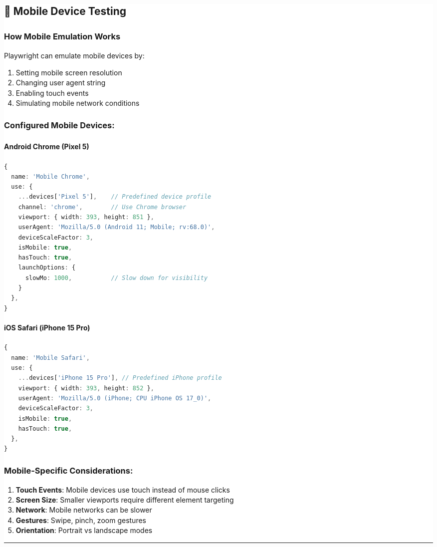 
## 📱 Mobile Device Testing

### How Mobile Emulation Works

Playwright can emulate mobile devices by:
1. Setting mobile screen resolution
2. Changing user agent string
3. Enabling touch events
4. Simulating mobile network conditions

### Configured Mobile Devices:

#### Android Chrome (Pixel 5)
```typescript
{
  name: 'Mobile Chrome',
  use: { 
    ...devices['Pixel 5'],    // Predefined device profile
    channel: 'chrome',        // Use Chrome browser
    viewport: { width: 393, height: 851 },
    userAgent: 'Mozilla/5.0 (Android 11; Mobile; rv:68.0)',
    deviceScaleFactor: 3,
    isMobile: true,
    hasTouch: true,
    launchOptions: {
      slowMo: 1000,           // Slow down for visibility
    }
  },
}
```

#### iOS Safari (iPhone 15 Pro)
```typescript
{
  name: 'Mobile Safari',
  use: { 
    ...devices['iPhone 15 Pro'], // Predefined iPhone profile
    viewport: { width: 393, height: 852 },
    userAgent: 'Mozilla/5.0 (iPhone; CPU iPhone OS 17_0)',
    deviceScaleFactor: 3,
    isMobile: true,
    hasTouch: true,
  },
}
```

### Mobile-Specific Considerations:

1. **Touch Events**: Mobile devices use touch instead of mouse clicks
2. **Screen Size**: Smaller viewports require different element targeting
3. **Network**: Mobile networks can be slower
4. **Gestures**: Swipe, pinch, zoom gestures
5. **Orientation**: Portrait vs landscape modes

---